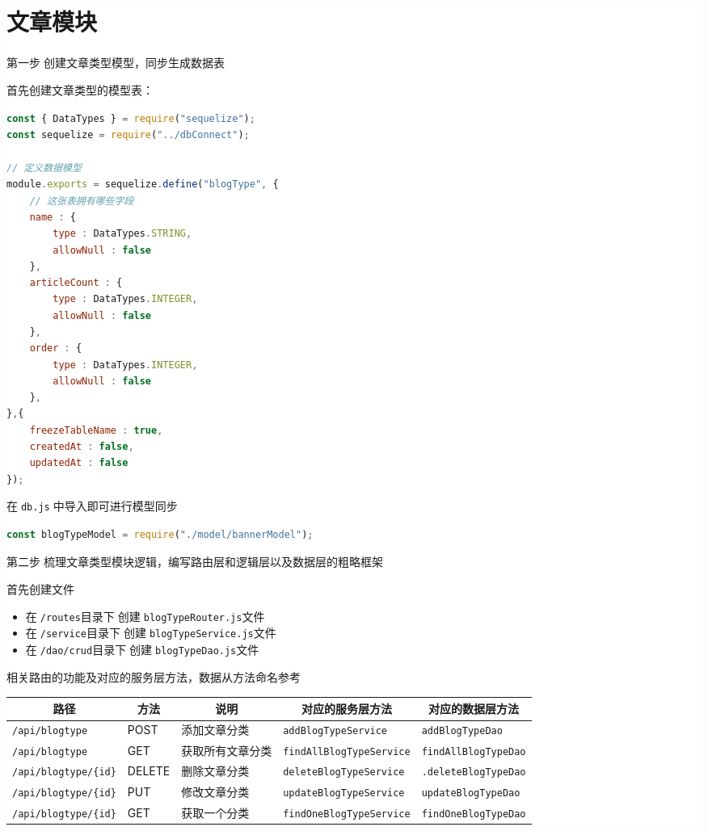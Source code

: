 # 文章模块

第一步 创建文章类型模型，同步生成数据表

首先创建文章类型的模型表：

```js
const { DataTypes } = require("sequelize");
const sequelize = require("../dbConnect");

// 定义数据模型
module.exports = sequelize.define("blogType", {
    // 这张表拥有哪些字段
    name : {
        type : DataTypes.STRING,
        allowNull : false
    },
    articleCount : {
        type : DataTypes.INTEGER,
        allowNull : false
    },
    order : {
        type : DataTypes.INTEGER,
        allowNull : false
    },
},{
    freezeTableName : true,
    createdAt : false,
    updatedAt : false
});

```

在 `db.js` 中导入即可进行模型同步

```js
const blogTypeModel = require("./model/bannerModel");
```

第二步 梳理文章类型模块逻辑，编写路由层和逻辑层以及数据层的粗略框架

首先创建文件

- 在 `/routes`目录下 创建 `blogTypeRouter.js`文件
- 在 `/service`目录下 创建 `blogTypeService.js`文件
- 在 `/dao/crud`目录下 创建 `blogTypeDao.js`文件

相关路由的功能及对应的服务层方法，数据从方法命名参考

| 路径                 | 方法   | 说明             | 对应的服务层方法         | 对应的数据层方法     |
| -------------------- | ------ | ---------------- | ------------------------ | -------------------- |
| `/api/blogtype`      | POST   | 添加文章分类     | `addBlogTypeService`     | `addBlogTypeDao`     |
| `/api/blogtype`      | GET    | 获取所有文章分类 | `findAllBlogTypeService` | `findAllBlogTypeDao` |
| `/api/blogtype/{id}` | DELETE | 删除文章分类     | `deleteBlogTypeService`  | `.deleteBlogTypeDao` |
| `/api/blogtype/{id}` | PUT    | 修改文章分类     | `updateBlogTypeService`  | `updateBlogTypeDao`  |
| `/api/blogtype/{id}` | GET    | 获取一个分类     | `findOneBlogTypeService` | `findOneBlogTypeDao` |
